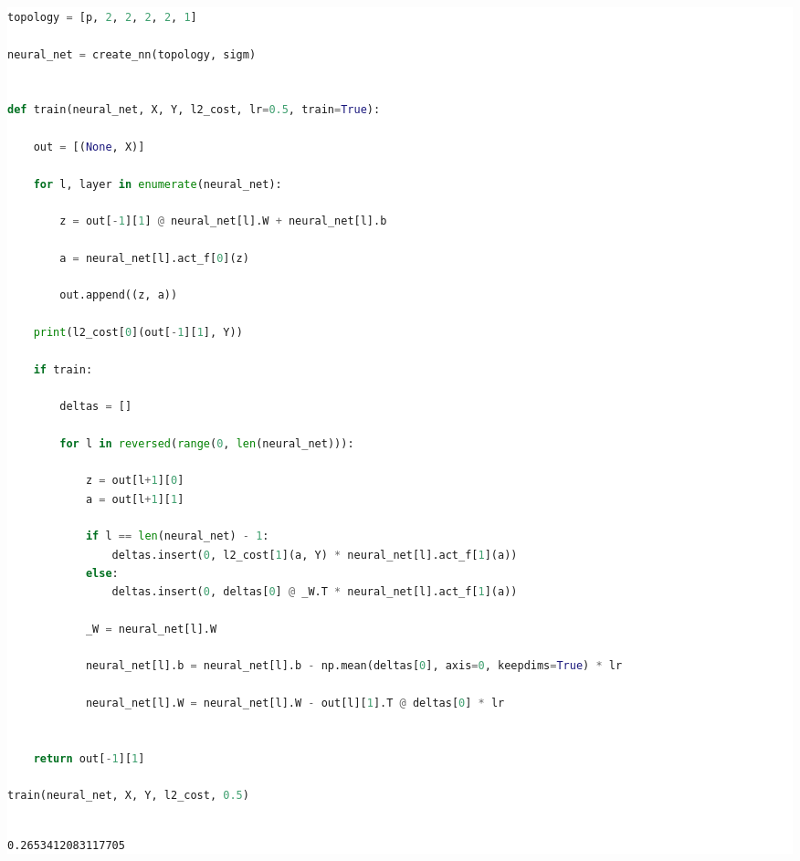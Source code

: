 

```python
topology = [p, 2, 2, 2, 2, 1]

neural_net = create_nn(topology, sigm)


def train(neural_net, X, Y, l2_cost, lr=0.5, train=True):
    
    out = [(None, X)]
    
    for l, layer in enumerate(neural_net):
        
        z = out[-1][1] @ neural_net[l].W + neural_net[l].b
        
        a = neural_net[l].act_f[0](z)
        
        out.append((z, a))
        
    print(l2_cost[0](out[-1][1], Y))
    
    if train:
        
        deltas = []
        
        for l in reversed(range(0, len(neural_net))):
            
            z = out[l+1][0]
            a = out[l+1][1]
                        
            if l == len(neural_net) - 1:
                deltas.insert(0, l2_cost[1](a, Y) * neural_net[l].act_f[1](a))
            else:
                deltas.insert(0, deltas[0] @ _W.T * neural_net[l].act_f[1](a))
                
            _W = neural_net[l].W 
        
            neural_net[l].b = neural_net[l].b - np.mean(deltas[0], axis=0, keepdims=True) * lr
            
            neural_net[l].W = neural_net[l].W - out[l][1].T @ deltas[0] * lr

            
    return out[-1][1]

train(neural_net, X, Y, l2_cost, 0.5)
    
```

    0.2653412083117705




